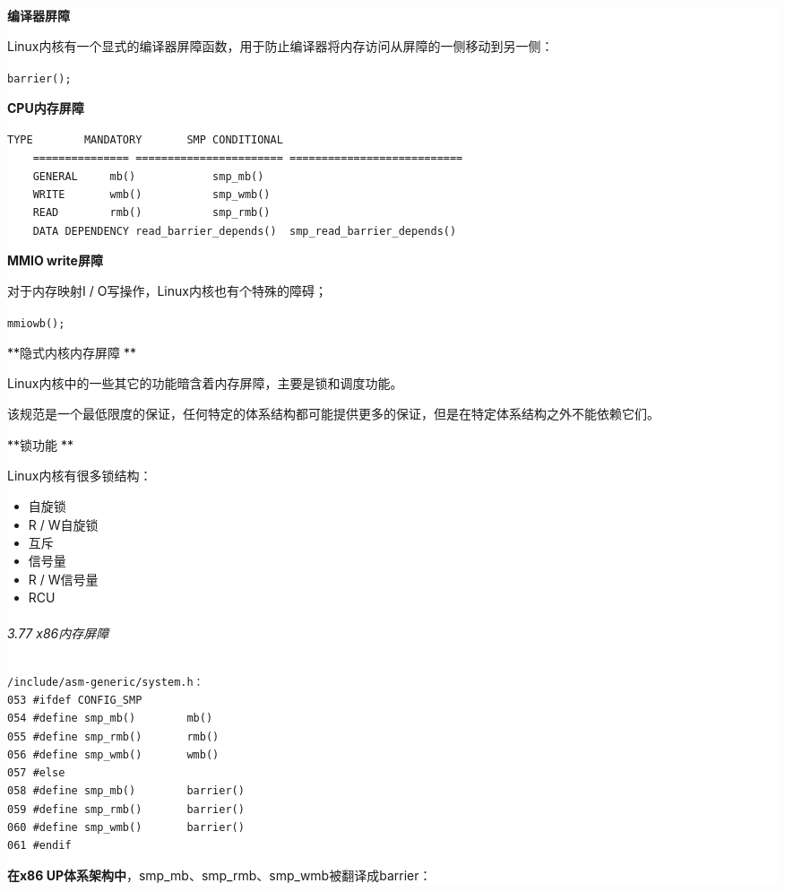 **编译器屏障**

Linux内核有一个显式的编译器屏障函数，用于防止编译器将内存访问从屏障的一侧移动到另一侧：

```
barrier();
```

**CPU内存屏障**

```
TYPE		MANDATORY		SMP CONDITIONAL
	===============	=======================	===========================
	GENERAL		mb()			smp_mb()
	WRITE		wmb()			smp_wmb()
	READ		rmb()			smp_rmb()
	DATA DEPENDENCY	read_barrier_depends()	smp_read_barrier_depends()
```

**MMIO write屏障**

对于内存映射I / O写操作，Linux内核也有个特殊的障碍；

```
mmiowb();
```

**隐式内核内存屏障 **

Linux内核中的一些其它的功能暗含着内存屏障，主要是锁和调度功能。

该规范是一个最低限度的保证，任何特定的体系结构都可能提供更多的保证，但是在特定体系结构之外不能依赖它们。

**锁功能 **

Linux内核有很多锁结构：

- 自旋锁
- R / W自旋锁
- 互斥
- 信号量
- R / W信号量
- RCU

###### 3.77 x86内存屏障

```
/include/asm-generic/system.h：
053 #ifdef CONFIG_SMP
054 #define smp_mb()        mb()
055 #define smp_rmb()       rmb()
056 #define smp_wmb()       wmb()
057 #else
058 #define smp_mb()        barrier()
059 #define smp_rmb()       barrier()
060 #define smp_wmb()       barrier()
061 #endif
```

**在x86 UP体系架构中**，smp_mb、smp_rmb、smp_wmb被翻译成barrier：
